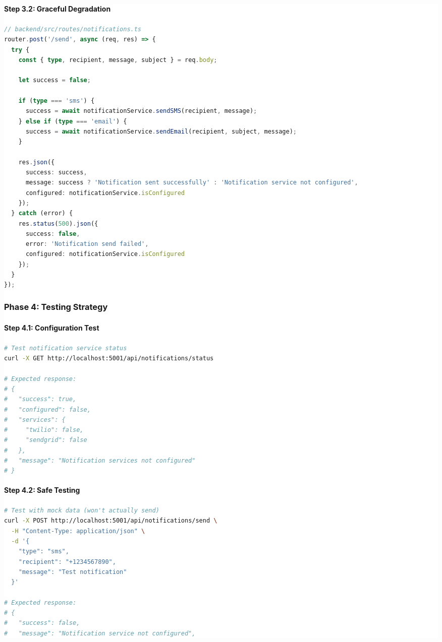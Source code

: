 #### Step 3.2: Graceful Degradation
```typescript
// backend/src/routes/notifications.ts
router.post('/send', async (req, res) => {
  try {
    const { type, recipient, message, subject } = req.body;
    
    let success = false;
    
    if (type === 'sms') {
      success = await notificationService.sendSMS(recipient, message);
    } else if (type === 'email') {
      success = await notificationService.sendEmail(recipient, subject, message);
    }
    
    res.json({
      success: success,
      message: success ? 'Notification sent successfully' : 'Notification service not configured',
      configured: notificationService.isConfigured
    });
  } catch (error) {
    res.status(500).json({
      success: false,
      error: 'Notification send failed',
      configured: notificationService.isConfigured
    });
  }
});
```

### Phase 4: Testing Strategy

#### Step 4.1: Configuration Test
```bash
# Test notification service status
curl -X GET http://localhost:5001/api/notifications/status

# Expected response:
# {
#   "success": true,
#   "configured": false,
#   "services": {
#     "twilio": false,
#     "sendgrid": false
#   },
#   "message": "Notification services not configured"
# }
```

#### Step 4.2: Safe Testing
```bash
# Test with mock data (won't actually send)
curl -X POST http://localhost:5001/api/notifications/send \
  -H "Content-Type: application/json" \
  -d '{
    "type": "sms",
    "recipient": "+1234567890",
    "message": "Test notification"
  }'

# Expected response:
# {
#   "success": false,
#   "message": "Notification service not configured",
```